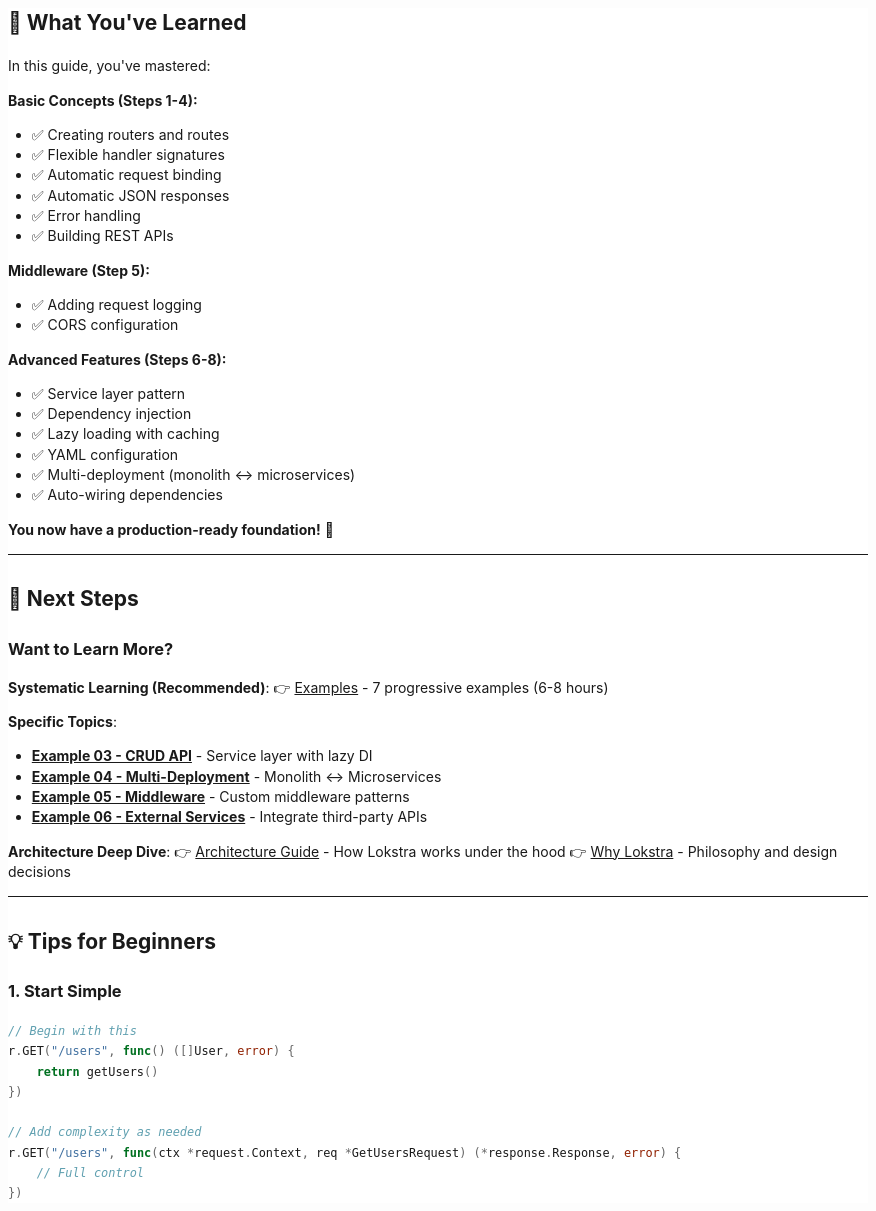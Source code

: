 
## 🎯 What You've Learned

In this guide, you've mastered:

**Basic Concepts (Steps 1-4):**
- ✅ Creating routers and routes
- ✅ Flexible handler signatures
- ✅ Automatic request binding
- ✅ Automatic JSON responses
- ✅ Error handling
- ✅ Building REST APIs

**Middleware (Step 5):**
- ✅ Adding request logging
- ✅ CORS configuration

**Advanced Features (Steps 6-8):**
- ✅ Service layer pattern
- ✅ Dependency injection
- ✅ Lazy loading with caching
- ✅ YAML configuration
- ✅ Multi-deployment (monolith ↔ microservices)
- ✅ Auto-wiring dependencies

**You now have a production-ready foundation!** 🎉

---

## 🚀 Next Steps

### Want to Learn More?

**Systematic Learning (Recommended)**:
👉 [Examples](./examples/README.md) - 7 progressive examples (6-8 hours)

**Specific Topics**:
- **[Example 03 - CRUD API](./examples/03-crud-api/)** - Service layer with lazy DI
- **[Example 04 - Multi-Deployment](./examples/04-multi-deployment/)** - Monolith ↔ Microservices
- **[Example 05 - Middleware](./examples/05-middleware/)** - Custom middleware patterns
- **[Example 06 - External Services](./examples/06-external-services/)** - Integrate third-party APIs

**Architecture Deep Dive**:
👉 [Architecture Guide](./architecture.md) - How Lokstra works under the hood
👉 [Why Lokstra](./why-lokstra.md) - Philosophy and design decisions

---

## 💡 Tips for Beginners

### 1. **Start Simple**
```go
// Begin with this
r.GET("/users", func() ([]User, error) {
    return getUsers()
})

// Add complexity as needed
r.GET("/users", func(ctx *request.Context, req *GetUsersRequest) (*response.Response, error) {
    // Full control
})
```
